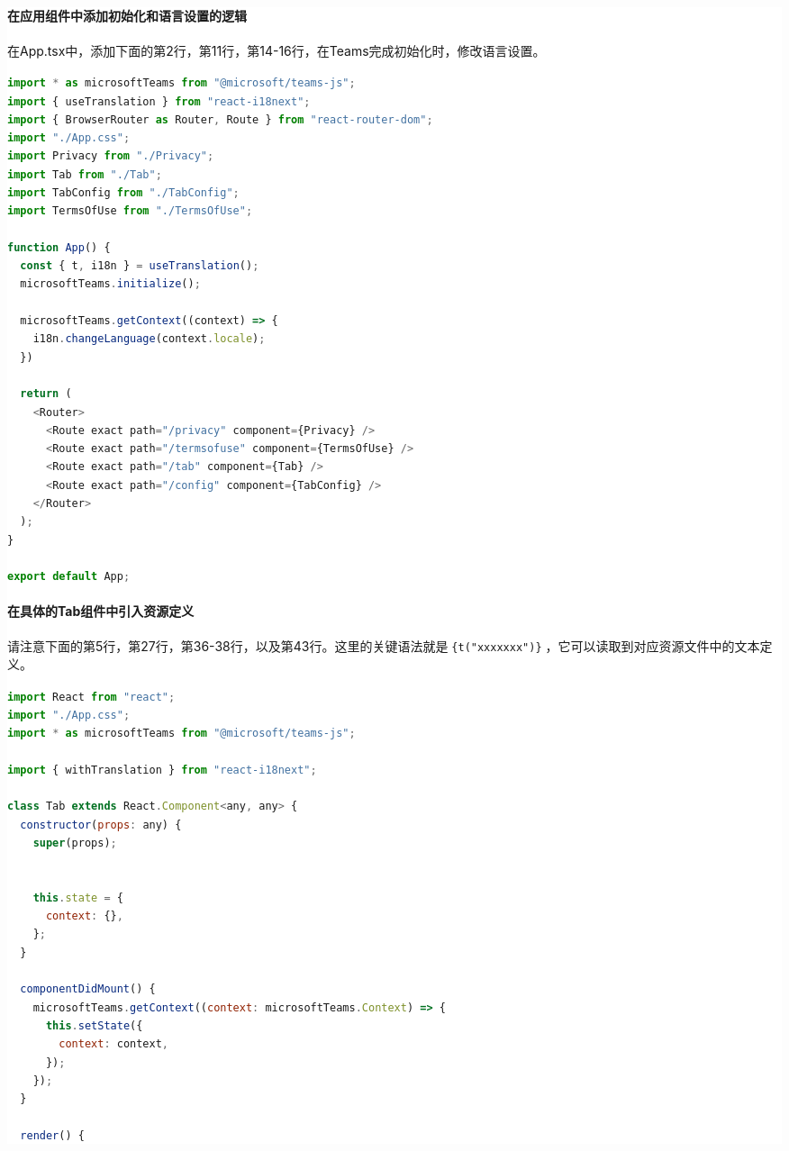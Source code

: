 #### 在应用组件中添加初始化和语言设置的逻辑

在App.tsx中，添加下面的第2行，第11行，第14-16行，在Teams完成初始化时，修改语言设置。

```javascript
import * as microsoftTeams from "@microsoft/teams-js";
import { useTranslation } from "react-i18next";
import { BrowserRouter as Router, Route } from "react-router-dom";
import "./App.css";
import Privacy from "./Privacy";
import Tab from "./Tab";
import TabConfig from "./TabConfig";
import TermsOfUse from "./TermsOfUse";

function App() {
  const { t, i18n } = useTranslation();
  microsoftTeams.initialize();

  microsoftTeams.getContext((context) => {
    i18n.changeLanguage(context.locale);
  })

  return (
    <Router>
      <Route exact path="/privacy" component={Privacy} />
      <Route exact path="/termsofuse" component={TermsOfUse} />
      <Route exact path="/tab" component={Tab} />
      <Route exact path="/config" component={TabConfig} />
    </Router>
  );
}

export default App;
```

#### 在具体的Tab组件中引入资源定义

请注意下面的第5行，第27行，第36-38行，以及第43行。这里的关键语法就是 `{t("xxxxxxx")}` ，它可以读取到对应资源文件中的文本定义。

```javascript
import React from "react";
import "./App.css";
import * as microsoftTeams from "@microsoft/teams-js";

import { withTranslation } from "react-i18next";

class Tab extends React.Component<any, any> {
  constructor(props: any) {
    super(props);


    this.state = {
      context: {},
    };
  }

  componentDidMount() {
    microsoftTeams.getContext((context: microsoftTeams.Context) => {
      this.setState({
        context: context,
      });
    });
  }

  render() {

```